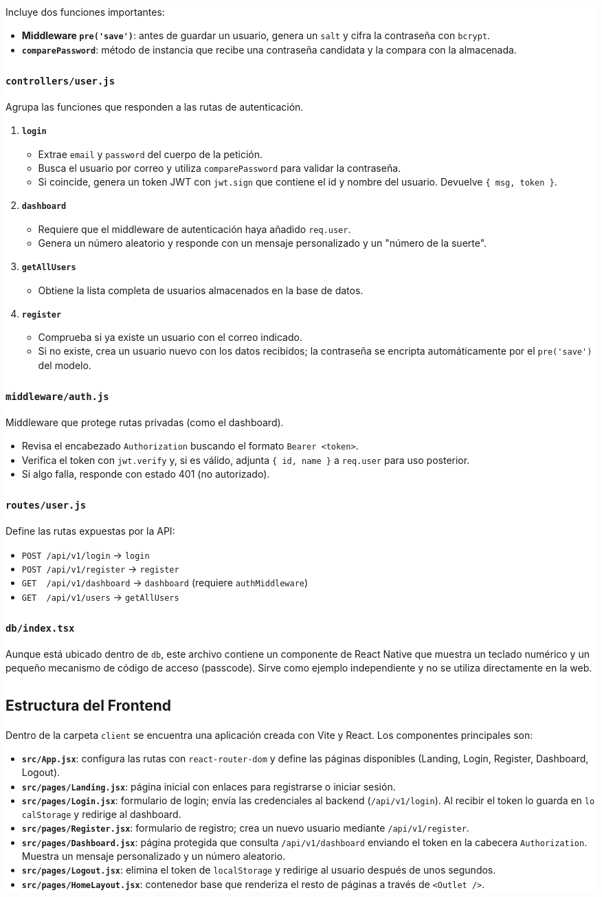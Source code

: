 Incluye dos funciones importantes:
- **Middleware `pre('save')`**: antes de guardar un usuario, genera un `salt` y cifra la contraseña con `bcrypt`.
- **`comparePassword`**: método de instancia que recibe una contraseña candidata y la compara con la almacenada.

### `controllers/user.js`
Agrupa las funciones que responden a las rutas de autenticación.

1. **`login`**
   - Extrae `email` y `password` del cuerpo de la petición.
   - Busca el usuario por correo y utiliza `comparePassword` para validar la contraseña.
   - Si coincide, genera un token JWT con `jwt.sign` que contiene el id y nombre del usuario. Devuelve `{ msg, token }`.

2. **`dashboard`**
   - Requiere que el middleware de autenticación haya añadido `req.user`.
   - Genera un número aleatorio y responde con un mensaje personalizado y un "número de la suerte".

3. **`getAllUsers`**
   - Obtiene la lista completa de usuarios almacenados en la base de datos.

4. **`register`**
   - Comprueba si ya existe un usuario con el correo indicado.
   - Si no existe, crea un usuario nuevo con los datos recibidos; la contraseña se encripta automáticamente por el `pre('save')` del modelo.

### `middleware/auth.js`
Middleware que protege rutas privadas (como el dashboard).

- Revisa el encabezado `Authorization` buscando el formato `Bearer <token>`.
- Verifica el token con `jwt.verify` y, si es válido, adjunta `{ id, name }` a `req.user` para uso posterior.
- Si algo falla, responde con estado 401 (no autorizado).

### `routes/user.js`
Define las rutas expuestas por la API:
- `POST /api/v1/login` → `login`
- `POST /api/v1/register` → `register`
- `GET  /api/v1/dashboard` → `dashboard` (requiere `authMiddleware`)
- `GET  /api/v1/users` → `getAllUsers`

### `db/index.tsx`
Aunque está ubicado dentro de `db`, este archivo contiene un componente de React Native que muestra un teclado numérico y un pequeño mecanismo de código de acceso (passcode). Sirve como ejemplo independiente y no se utiliza directamente en la web.

## Estructura del Frontend

Dentro de la carpeta `client` se encuentra una aplicación creada con Vite y React. Los componentes principales son:

- **`src/App.jsx`**: configura las rutas con `react-router-dom` y define las páginas disponibles (Landing, Login, Register, Dashboard, Logout).
- **`src/pages/Landing.jsx`**: página inicial con enlaces para registrarse o iniciar sesión.
- **`src/pages/Login.jsx`**: formulario de login; envía las credenciales al backend (`/api/v1/login`). Al recibir el token lo guarda en `localStorage` y redirige al dashboard.
- **`src/pages/Register.jsx`**: formulario de registro; crea un nuevo usuario mediante `/api/v1/register`.
- **`src/pages/Dashboard.jsx`**: página protegida que consulta `/api/v1/dashboard` enviando el token en la cabecera `Authorization`. Muestra un mensaje personalizado y un número aleatorio.
- **`src/pages/Logout.jsx`**: elimina el token de `localStorage` y redirige al usuario después de unos segundos.
- **`src/pages/HomeLayout.jsx`**: contenedor base que renderiza el resto de páginas a través de `<Outlet />`.